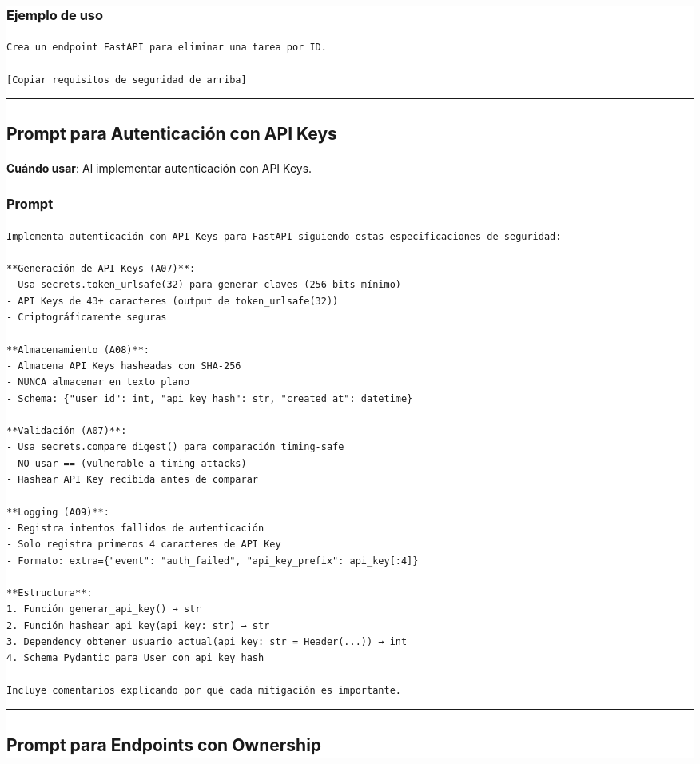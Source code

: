 ### Ejemplo de uso

```
Crea un endpoint FastAPI para eliminar una tarea por ID.

[Copiar requisitos de seguridad de arriba]
```

---

## Prompt para Autenticación con API Keys

**Cuándo usar**: Al implementar autenticación con API Keys.

### Prompt

```
Implementa autenticación con API Keys para FastAPI siguiendo estas especificaciones de seguridad:

**Generación de API Keys (A07)**:
- Usa secrets.token_urlsafe(32) para generar claves (256 bits mínimo)
- API Keys de 43+ caracteres (output de token_urlsafe(32))
- Criptográficamente seguras

**Almacenamiento (A08)**:
- Almacena API Keys hasheadas con SHA-256
- NUNCA almacenar en texto plano
- Schema: {"user_id": int, "api_key_hash": str, "created_at": datetime}

**Validación (A07)**:
- Usa secrets.compare_digest() para comparación timing-safe
- NO usar == (vulnerable a timing attacks)
- Hashear API Key recibida antes de comparar

**Logging (A09)**:
- Registra intentos fallidos de autenticación
- Solo registra primeros 4 caracteres de API Key
- Formato: extra={"event": "auth_failed", "api_key_prefix": api_key[:4]}

**Estructura**:
1. Función generar_api_key() → str
2. Función hashear_api_key(api_key: str) → str
3. Dependency obtener_usuario_actual(api_key: str = Header(...)) → int
4. Schema Pydantic para User con api_key_hash

Incluye comentarios explicando por qué cada mitigación es importante.
```

---

## Prompt para Endpoints con Ownership
